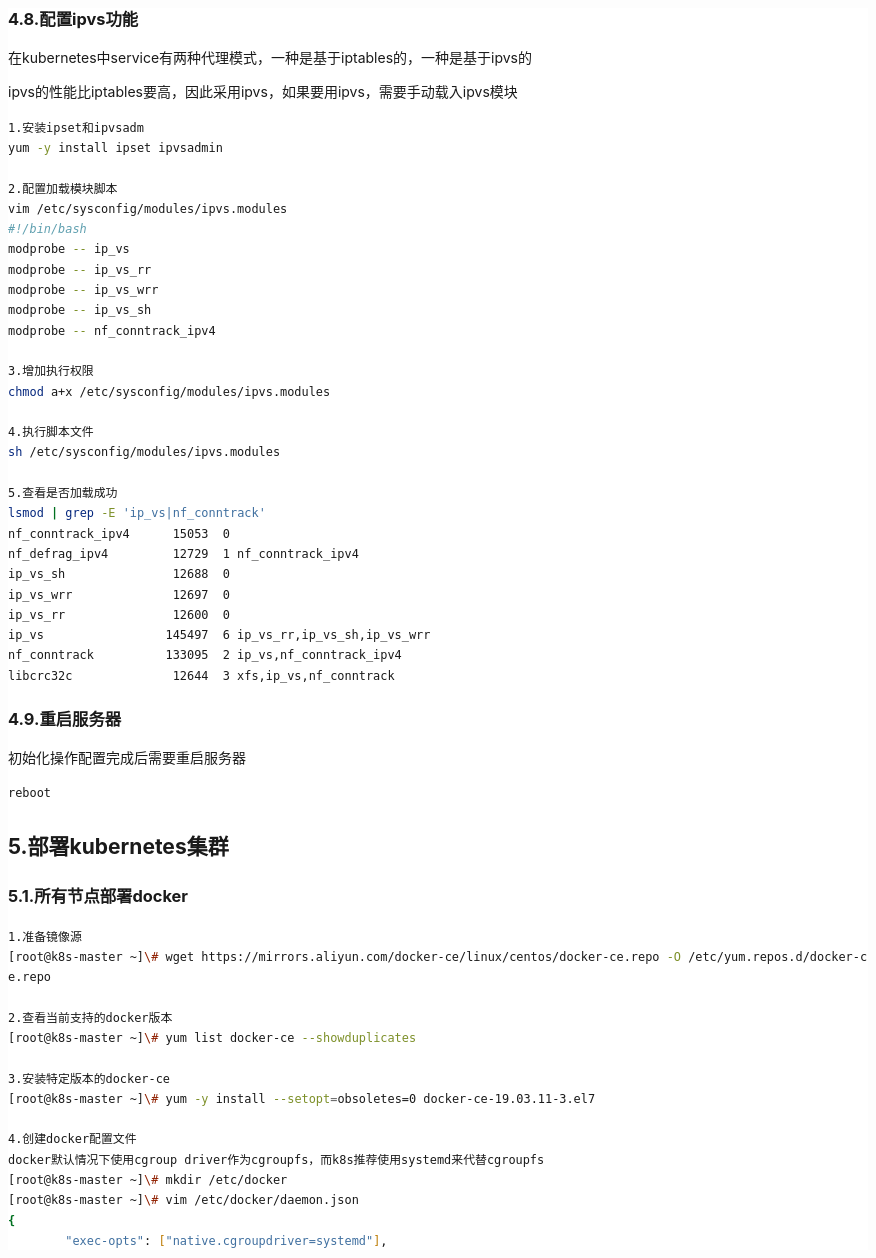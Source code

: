### 4.8.配置ipvs功能

在kubernetes中service有两种代理模式，一种是基于iptables的，一种是基于ipvs的

ipvs的性能比iptables要高，因此采用ipvs，如果要用ipvs，需要手动载入ipvs模块
```sh
1.安装ipset和ipvsadm
yum -y install ipset ipvsadmin

2.配置加载模块脚本
vim /etc/sysconfig/modules/ipvs.modules
#!/bin/bash
modprobe -- ip_vs
modprobe -- ip_vs_rr
modprobe -- ip_vs_wrr
modprobe -- ip_vs_sh
modprobe -- nf_conntrack_ipv4

3.增加执行权限
chmod a+x /etc/sysconfig/modules/ipvs.modules

4.执行脚本文件
sh /etc/sysconfig/modules/ipvs.modules

5.查看是否加载成功
lsmod | grep -E 'ip_vs|nf_conntrack'
nf_conntrack_ipv4      15053  0 
nf_defrag_ipv4         12729  1 nf_conntrack_ipv4
ip_vs_sh               12688  0 
ip_vs_wrr              12697  0 
ip_vs_rr               12600  0 
ip_vs                 145497  6 ip_vs_rr,ip_vs_sh,ip_vs_wrr
nf_conntrack          133095  2 ip_vs,nf_conntrack_ipv4
libcrc32c              12644  3 xfs,ip_vs,nf_conntrack

```

### 4.9.重启服务器

初始化操作配置完成后需要重启服务器
```sh
reboot
```

## 5.部署kubernetes集群

### 5.1.所有节点部署docker
```sh
1.准备镜像源
[root@k8s-master ~]\# wget https://mirrors.aliyun.com/docker-ce/linux/centos/docker-ce.repo -O /etc/yum.repos.d/docker-ce.repo

2.查看当前支持的docker版本
[root@k8s-master ~]\# yum list docker-ce --showduplicates

3.安装特定版本的docker-ce
[root@k8s-master ~]\# yum -y install --setopt=obsoletes=0 docker-ce-19.03.11-3.el7

4.创建docker配置文件
docker默认情况下使用cgroup driver作为cgroupfs，而k8s推荐使用systemd来代替cgroupfs
[root@k8s-master ~]\# mkdir /etc/docker
[root@k8s-master ~]\# vim /etc/docker/daemon.json
{
        "exec-opts": ["native.cgroupdriver=systemd"],
```